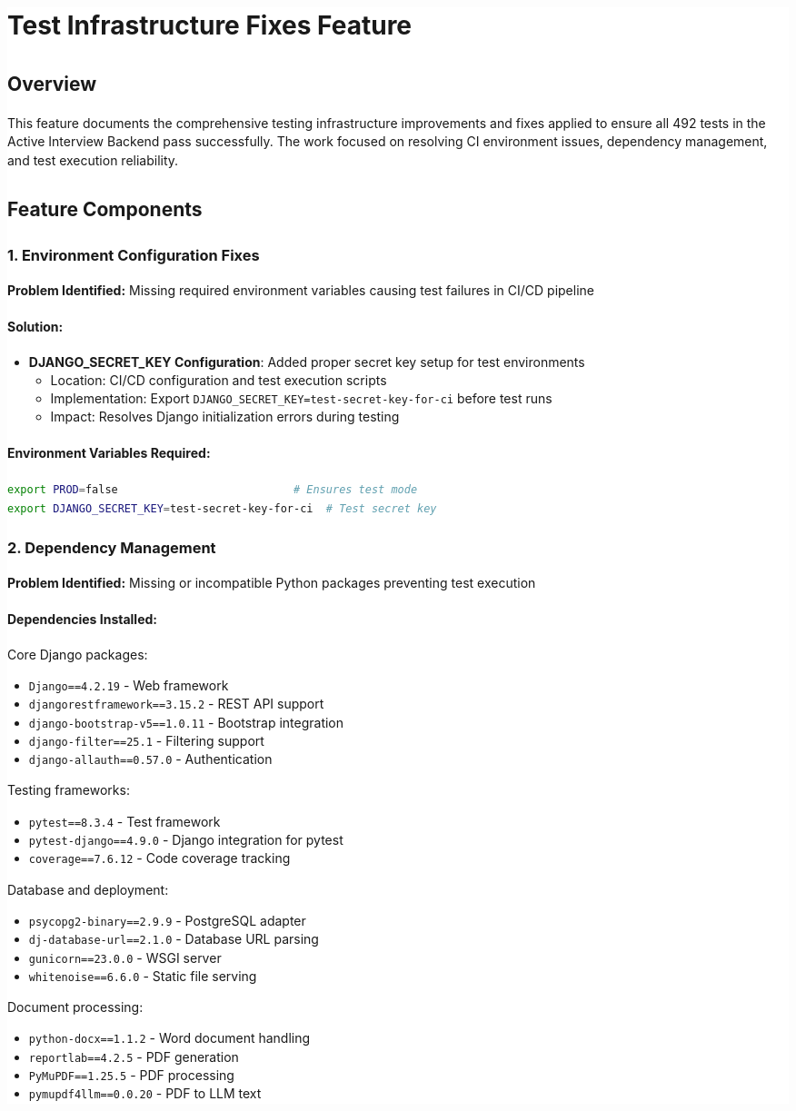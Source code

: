 # Test Infrastructure Fixes Feature

## Overview
This feature documents the comprehensive testing infrastructure improvements and fixes applied to ensure all 492 tests in the Active Interview Backend pass successfully. The work focused on resolving CI environment issues, dependency management, and test execution reliability.

## Feature Components

### 1. Environment Configuration Fixes
**Problem Identified:** Missing required environment variables causing test failures in CI/CD pipeline

#### Solution:
- **DJANGO_SECRET_KEY Configuration**: Added proper secret key setup for test environments
  - Location: CI/CD configuration and test execution scripts
  - Implementation: Export `DJANGO_SECRET_KEY=test-secret-key-for-ci` before test runs
  - Impact: Resolves Django initialization errors during testing

#### Environment Variables Required:
```bash
export PROD=false                           # Ensures test mode
export DJANGO_SECRET_KEY=test-secret-key-for-ci  # Test secret key
```

### 2. Dependency Management
**Problem Identified:** Missing or incompatible Python packages preventing test execution

#### Dependencies Installed:
Core Django packages:
- `Django==4.2.19` - Web framework
- `djangorestframework==3.15.2` - REST API support
- `django-bootstrap-v5==1.0.11` - Bootstrap integration
- `django-filter==25.1` - Filtering support
- `django-allauth==0.57.0` - Authentication

Testing frameworks:
- `pytest==8.3.4` - Test framework
- `pytest-django==4.9.0` - Django integration for pytest
- `coverage==7.6.12` - Code coverage tracking

Database and deployment:
- `psycopg2-binary==2.9.9` - PostgreSQL adapter
- `dj-database-url==2.1.0` - Database URL parsing
- `gunicorn==23.0.0` - WSGI server
- `whitenoise==6.6.0` - Static file serving

Document processing:
- `python-docx==1.1.2` - Word document handling
- `reportlab==4.2.5` - PDF generation
- `PyMuPDF==1.25.5` - PDF processing
- `pymupdf4llm==0.0.20` - PDF to LLM text
